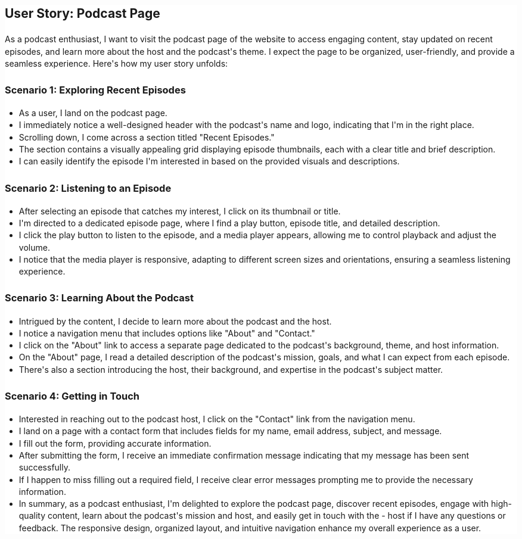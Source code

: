 ## User Story: Podcast Page

As a podcast enthusiast, I want to visit the podcast page of the website to access engaging content, stay updated on recent episodes, and learn more about the host and the podcast's theme. I expect the page to be organized, user-friendly, and provide a seamless experience. Here's how my user story unfolds:

### Scenario 1: Exploring Recent Episodes

- As a user, I land on the podcast page.
- I immediately notice a well-designed header with the podcast's name and logo, indicating that I'm in the right place.
- Scrolling down, I come across a section titled "Recent Episodes."
- The section contains a visually appealing grid displaying episode thumbnails, each with a clear title and brief description.
- I can easily identify the episode I'm interested in based on the provided visuals and descriptions.

### Scenario 2: Listening to an Episode

- After selecting an episode that catches my interest, I click on its thumbnail or title.
- I'm directed to a dedicated episode page, where I find a play button, episode title, and detailed description.
- I click the play button to listen to the episode, and a media player appears, allowing me to control playback and adjust the volume.
- I notice that the media player is responsive, adapting to different screen sizes and orientations, ensuring a seamless listening experience.
  
### Scenario 3: Learning About the Podcast

- Intrigued by the content, I decide to learn more about the podcast and the host.
- I notice a navigation menu that includes options like "About" and "Contact."
- I click on the "About" link to access a separate page dedicated to the podcast's background, theme, and host information.
- On the "About" page, I read a detailed description of the podcast's mission, goals, and what I can expect from each episode.
- There's also a section introducing the host, their background, and expertise in the podcast's subject matter.
  
### Scenario 4: Getting in Touch

- Interested in reaching out to the podcast host, I click on the "Contact" link from the navigation menu.
- I land on a page with a contact form that includes fields for my name, email address, subject, and message.
- I fill out the form, providing accurate information.
- After submitting the form, I receive an immediate confirmation message indicating that my message has been sent successfully.
- If I happen to miss filling out a required field, I receive clear error messages prompting me to provide the necessary information.
- In summary, as a podcast enthusiast, I'm delighted to explore the podcast page, discover recent episodes, engage with high-quality content, learn about the podcast's mission and host, and easily get in touch with the - host if I have any questions or feedback. The responsive design, organized layout, and intuitive navigation enhance my overall experience as a user.
